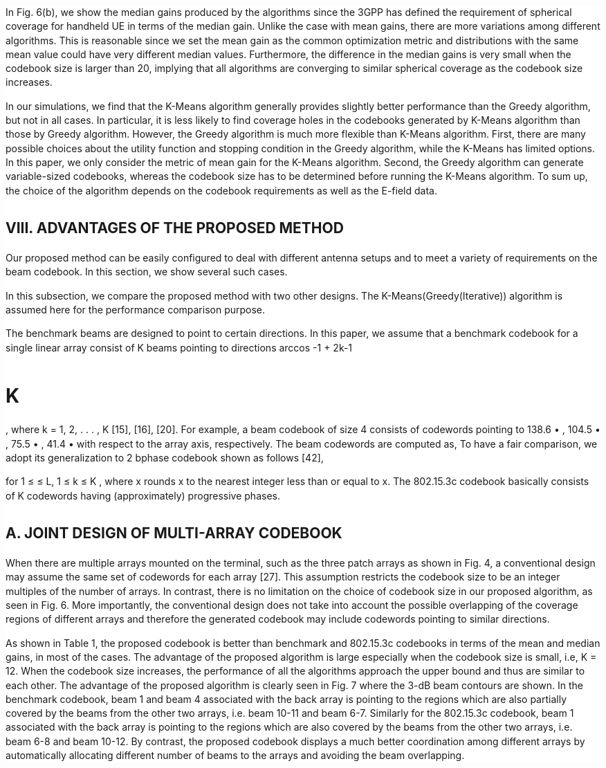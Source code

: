 In Fig. 6(b), we show the median gains produced by the algorithms since the 3GPP has defined the requirement of spherical coverage for handheld UE in terms of the median gain. Unlike the case with mean gains, there are more variations among different algorithms. This is reasonable since we set the mean gain as the common optimization metric and distributions with the same mean value could have very different median values. Furthermore, the difference in the median gains is very small when the codebook size is larger than 20, implying that all algorithms are converging to similar spherical coverage as the codebook size increases.

In our simulations, we find that the K-Means algorithm generally provides slightly better performance than the Greedy algorithm, but not in all cases. In particular, it is less likely to find coverage holes in the codebooks generated by K-Means algorithm than those by Greedy algorithm. However, the Greedy algorithm is much more flexible than K-Means algorithm. First, there are many possible choices about the utility function and stopping condition in the Greedy algorithm, while the K-Means has limited options. In this paper, we only consider the metric of mean gain for the K-Means algorithm. Second, the Greedy algorithm can generate variable-sized codebooks, whereas the codebook size has to be determined before running the K-Means algorithm. To sum up, the choice of the algorithm depends on the codebook requirements as well as the E-field data.

## VIII. ADVANTAGES OF THE PROPOSED METHOD

Our proposed method can be easily configured to deal with different antenna setups and to meet a variety of requirements on the beam codebook. In this section, we show several such cases.

In this subsection, we compare the proposed method with two other designs. The K-Means(Greedy(Iterative)) algorithm is assumed here for the performance comparison purpose.

The benchmark beams are designed to point to certain directions. In this paper, we assume that a benchmark codebook for a single linear array consist of K beams pointing to directions arccos -1 + 2k-1

# K

, where k = 1, 2, . . . , K [15], [16], [20]. For example, a beam codebook of size 4 consists of codewords pointing to 138.6 • , 104.5 • , 75.5 • , 41.4 • with respect to the array axis, respectively. The beam codewords are computed as, To have a fair comparison, we adopt its generalization to 2 bphase codebook shown as follows [42],

for 1 ≤ ≤ L, 1 ≤ k ≤ K , where x rounds x to the nearest integer less than or equal to x. The 802.15.3c codebook basically consists of K codewords having (approximately) progressive phases.

## A. JOINT DESIGN OF MULTI-ARRAY CODEBOOK

When there are multiple arrays mounted on the terminal, such as the three patch arrays as shown in Fig. 4, a conventional design may assume the same set of codewords for each array [27]. This assumption restricts the codebook size to be an integer multiples of the number of arrays. In contrast, there is no limitation on the choice of codebook size in our proposed algorithm, as seen in Fig. 6. More importantly, the conventional design does not take into account the possible overlapping of the coverage regions of different arrays and therefore the generated codebook may include codewords pointing to similar directions.

As shown in Table 1, the proposed codebook is better than benchmark and 802.15.3c codebooks in terms of the mean and median gains, in most of the cases. The advantage of the proposed algorithm is large especially when the codebook size is small, i.e, K = 12. When the codebook size increases, the performance of all the algorithms approach the upper bound and thus are similar to each other. The advantage of the proposed algorithm is clearly seen in Fig. 7 where the 3-dB beam contours are shown. In the benchmark codebook, beam 1 and beam 4 associated with the back array is pointing to the regions which are also partially covered by the beams from the other two arrays, i.e. beam 10-11 and beam 6-7. Similarly for the 802.15.3c codebook, beam 1 associated with the back array is pointing to the regions which are also  covered by the beams from the other two arrays, i.e. beam 6-8 and beam 10-12. By contrast, the proposed codebook displays a much better coordination among different arrays by automatically allocating different number of beams to the arrays and avoiding the beam overlapping.
